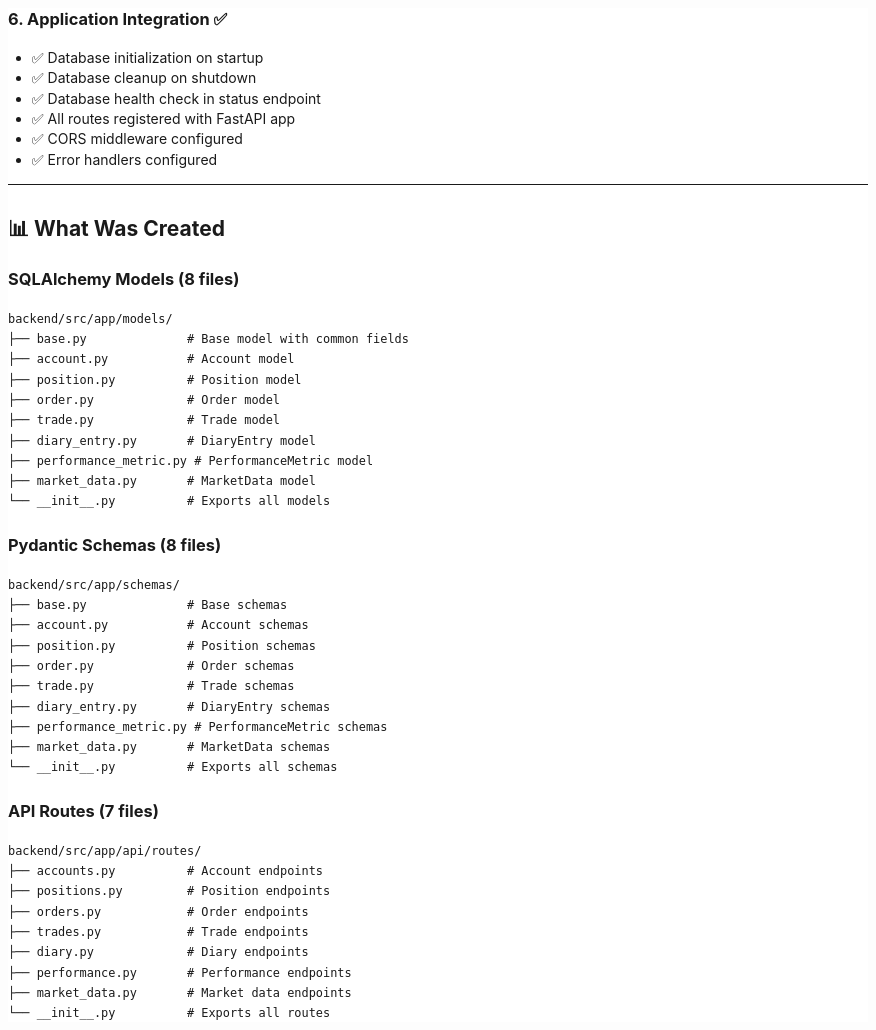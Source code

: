 ### 6. Application Integration ✅
- ✅ Database initialization on startup
- ✅ Database cleanup on shutdown
- ✅ Database health check in status endpoint
- ✅ All routes registered with FastAPI app
- ✅ CORS middleware configured
- ✅ Error handlers configured

---

## 📊 What Was Created

### SQLAlchemy Models (8 files)
```
backend/src/app/models/
├── base.py              # Base model with common fields
├── account.py           # Account model
├── position.py          # Position model
├── order.py             # Order model
├── trade.py             # Trade model
├── diary_entry.py       # DiaryEntry model
├── performance_metric.py # PerformanceMetric model
├── market_data.py       # MarketData model
└── __init__.py          # Exports all models
```

### Pydantic Schemas (8 files)
```
backend/src/app/schemas/
├── base.py              # Base schemas
├── account.py           # Account schemas
├── position.py          # Position schemas
├── order.py             # Order schemas
├── trade.py             # Trade schemas
├── diary_entry.py       # DiaryEntry schemas
├── performance_metric.py # PerformanceMetric schemas
├── market_data.py       # MarketData schemas
└── __init__.py          # Exports all schemas
```

### API Routes (7 files)
```
backend/src/app/api/routes/
├── accounts.py          # Account endpoints
├── positions.py         # Position endpoints
├── orders.py            # Order endpoints
├── trades.py            # Trade endpoints
├── diary.py             # Diary endpoints
├── performance.py       # Performance endpoints
├── market_data.py       # Market data endpoints
└── __init__.py          # Exports all routes
```
